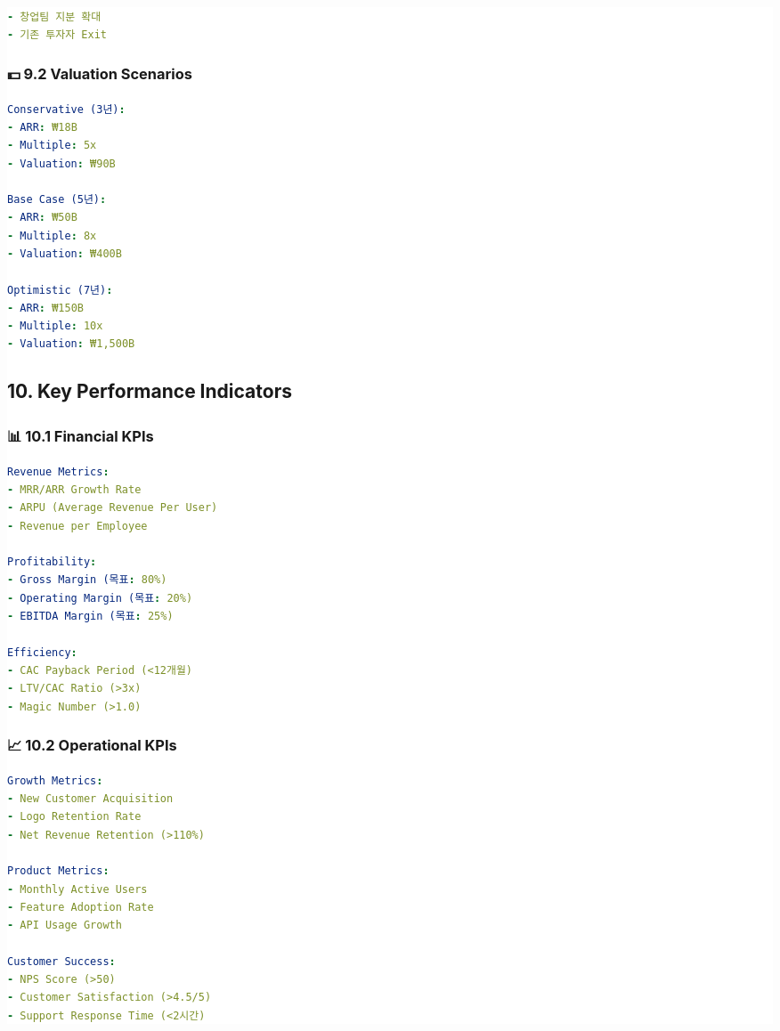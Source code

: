 ```yaml
- 창업팀 지분 확대
- 기존 투자자 Exit
```

### 💵 9.2 Valuation Scenarios

```yaml
Conservative (3년):
- ARR: ₩18B
- Multiple: 5x
- Valuation: ₩90B

Base Case (5년):
- ARR: ₩50B
- Multiple: 8x
- Valuation: ₩400B

Optimistic (7년):
- ARR: ₩150B
- Multiple: 10x
- Valuation: ₩1,500B
```

## 10. Key Performance Indicators

### 📊 10.1 Financial KPIs

```yaml
Revenue Metrics:
- MRR/ARR Growth Rate
- ARPU (Average Revenue Per User)
- Revenue per Employee

Profitability:
- Gross Margin (목표: 80%)
- Operating Margin (목표: 20%)
- EBITDA Margin (목표: 25%)

Efficiency:
- CAC Payback Period (<12개월)
- LTV/CAC Ratio (>3x)
- Magic Number (>1.0)
```

### 📈 10.2 Operational KPIs

```yaml
Growth Metrics:
- New Customer Acquisition
- Logo Retention Rate
- Net Revenue Retention (>110%)

Product Metrics:
- Monthly Active Users
- Feature Adoption Rate
- API Usage Growth

Customer Success:
- NPS Score (>50)
- Customer Satisfaction (>4.5/5)
- Support Response Time (<2시간)
```
